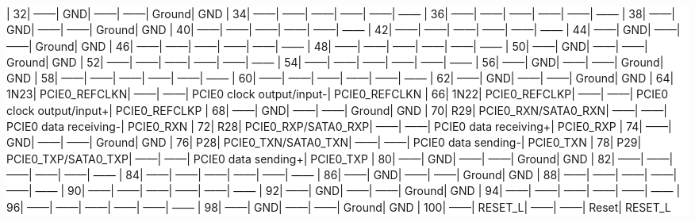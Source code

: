 | 32| ——| GND| ——| ——| Ground| GND
| 34| ——| ——| ——| ——| ——| ——
| 36| ——| ——| ——| ——| ——| ——
| 38| ——| GND| ——| ——| Ground| GND
| 40| ——| ——| ——| ——| ——| ——
| 42| ——| ——| ——| ——| ——| ——
| 44| ——| GND| ——| ——| Ground| GND
| 46| ——| ——| ——| ——| ——| ——
| 48| ——| ——| ——| ——| ——| ——
| 50| ——| GND| ——| ——| Ground| GND
| 52| ——| ——| ——| ——| ——| ——
| 54| ——| ——| ——| ——| ——| ——
| 56| ——| GND| ——| ——| Ground| GND
| 58| ——| ——| ——| ——| ——| ——
| 60| ——| ——| ——| ——| ——| ——
| 62| ——| GND| ——| ——| Ground| GND
| 64| 1N23| PCIE0\_REFCLKN| ——| ——| PCIE0 clock output/input-| PCIE0\_REFCLKN
| 66| 1N22| PCIE0\_REFCLKP| ——| ——| PCIE0 clock output/input+| PCIE0\_REFCLKP
| 68| ——| GND| ——| ——| Ground| GND
| 70| R29| PCIE0\_RXN/SATA0\_RXN| ——| ——| PCIE0 data receiving-| PCIE0\_RXN
| 72| R28| PCIE0\_RXP/SATA0\_RXP| ——| ——| PCIE0 data receiving+| PCIE0\_RXP
| 74| ——| GND| ——| ——| Ground| GND
| 76| P28| PCIE0\_TXN/SATA0\_TXN| ——| ——| PCIE0 data sending-| PCIE0\_TXN
| 78| P29| PCIE0\_TXP/SATA0\_TXP| ——| ——| PCIE0 data sending+| PCIE0\_TXP
| 80| ——| GND| ——| ——| Ground| GND
| 82| ——| ——| ——| ——| ——| ——
| 84| ——| ——| ——| ——| ——| ——
| 86| ——| GND| ——| ——| Ground| GND
| 88| ——| ——| ——| ——| ——| ——
| 90| ——| ——| ——| ——| ——| ——
| 92| ——| GND| ——| ——| Ground| GND
| 94| ——| ——| ——| ——| ——| ——
| 96| ——| ——| ——| ——| ——| ——
| 98| ——| GND| ——| ——| Ground| GND
| 100| ——| RESET\_L| ——| ——| Reset| RESET\_L
